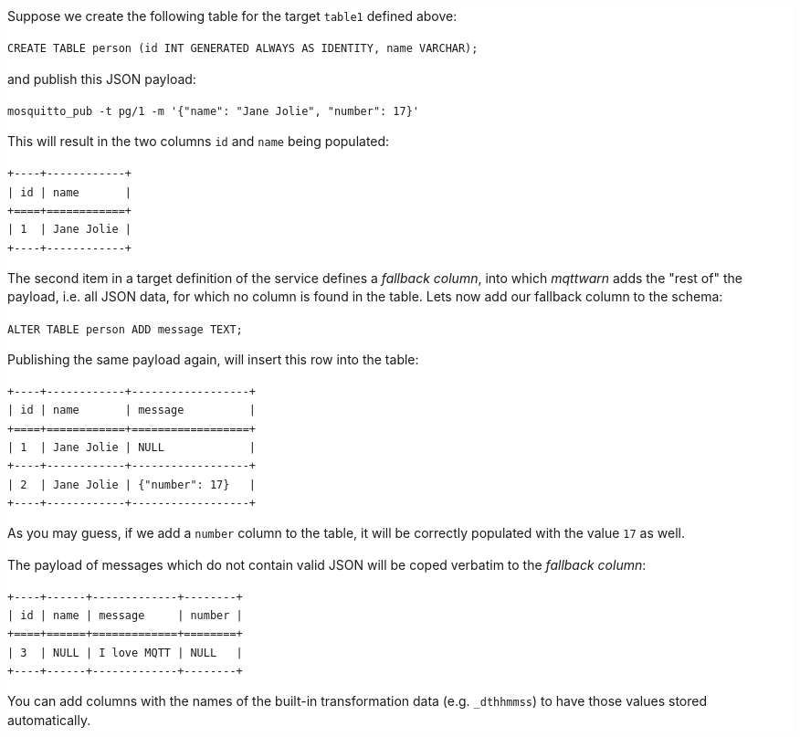 Suppose we create the following table for the target `table1` defined above:

```postgres
CREATE TABLE person (id INT GENERATED ALWAYS AS IDENTITY, name VARCHAR);
```

and publish this JSON payload:

```terminal
mosquitto_pub -t pg/1 -m '{"name": "Jane Jolie", "number": 17}'
```

This will result in the two columns `id` and `name` being populated:

```postgres
+----+------------+
| id | name       |
+====+============+
| 1  | Jane Jolie |
+----+------------+
```

The second item in a target definition of the service defines a _fallback
column_, into which _mqttwarn_ adds the "rest of" the payload, i.e. all JSON
data, for which no column is found in the table. Lets now add our fallback
column to the schema:

```postgres
ALTER TABLE person ADD message TEXT;
```

Publishing the same payload again, will insert this row into the table:

```postgres
+----+------------+------------------+
| id | name       | message          |
+====+============+==================+
| 1  | Jane Jolie | NULL             |
+----+------------+------------------+
| 2  | Jane Jolie | {"number": 17}   |
+----+------------+------------------+
```

As you may guess, if we add a `number` column to the table, it will be
correctly populated with the value `17` as well.

The payload of messages which do not contain valid JSON will be coped verbatim
to the _fallback column_:

```postgres
+----+------+-------------+--------+
| id | name | message     | number |
+====+======+=============+========+
| 3  | NULL | I love MQTT | NULL   |
+----+------+-------------+--------+
```

You can add columns with the names of the built-in transformation data (e.g.
`_dthhmmss`) to have those values stored automatically.
